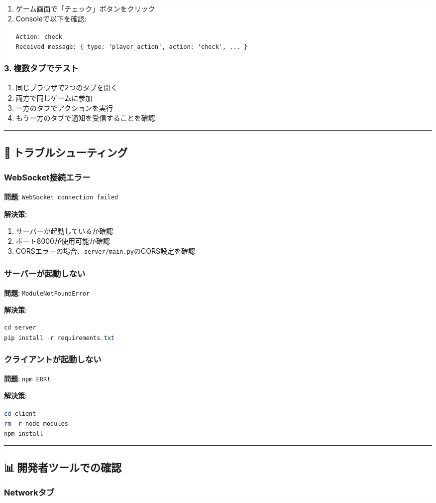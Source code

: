 1. ゲーム画面で「チェック」ボタンをクリック
2. Consoleで以下を確認:
   ```
   Action: check
   Received message: { type: 'player_action', action: 'check', ... }
   ```

### 3. 複数タブでテスト

1. 同じブラウザで2つのタブを開く
2. 両方で同じゲームに参加
3. 一方のタブでアクションを実行
4. もう一方のタブで通知を受信することを確認

---

## 🐛 トラブルシューティング

### WebSocket接続エラー

**問題**: `WebSocket connection failed`

**解決策**:
1. サーバーが起動しているか確認
2. ポート8000が使用可能か確認
3. CORSエラーの場合、`server/main.py`のCORS設定を確認

### サーバーが起動しない

**問題**: `ModuleNotFoundError`

**解決策**:
```powershell
cd server
pip install -r requirements.txt
```

### クライアントが起動しない

**問題**: `npm ERR!`

**解決策**:
```powershell
cd client
rm -r node_modules
npm install
```

---

## 📊 開発者ツールでの確認

### Networkタブ

